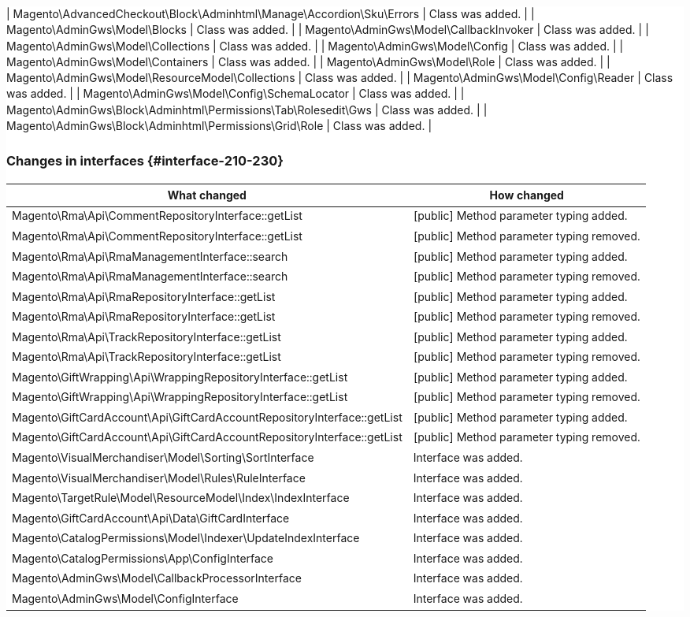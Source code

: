 | Magento\AdvancedCheckout\Block\Adminhtml\Manage\Accordion\Sku\Errors                         | Class was added.                      |
| Magento\AdminGws\Model\Blocks                                                                | Class was added.                      |
| Magento\AdminGws\Model\CallbackInvoker                                                       | Class was added.                      |
| Magento\AdminGws\Model\Collections                                                           | Class was added.                      |
| Magento\AdminGws\Model\Config                                                                | Class was added.                      |
| Magento\AdminGws\Model\Containers                                                            | Class was added.                      |
| Magento\AdminGws\Model\Role                                                                  | Class was added.                      |
| Magento\AdminGws\Model\ResourceModel\Collections                                             | Class was added.                      |
| Magento\AdminGws\Model\Config\Reader                                                         | Class was added.                      |
| Magento\AdminGws\Model\Config\SchemaLocator                                                  | Class was added.                      |
| Magento\AdminGws\Block\Adminhtml\Permissions\Tab\Rolesedit\Gws                               | Class was added.                      |
| Magento\AdminGws\Block\Adminhtml\Permissions\Grid\Role                                       | Class was added.                      |

### Changes in interfaces {#interface-210-230}

| What changed                                                            | How changed                               |
| ----------------------------------------------------------------------- | ----------------------------------------- |
| Magento\Rma\Api\CommentRepositoryInterface::getList                     | [public] Method parameter typing added.   |
| Magento\Rma\Api\CommentRepositoryInterface::getList                     | [public] Method parameter typing removed. |
| Magento\Rma\Api\RmaManagementInterface::search                          | [public] Method parameter typing added.   |
| Magento\Rma\Api\RmaManagementInterface::search                          | [public] Method parameter typing removed. |
| Magento\Rma\Api\RmaRepositoryInterface::getList                         | [public] Method parameter typing added.   |
| Magento\Rma\Api\RmaRepositoryInterface::getList                         | [public] Method parameter typing removed. |
| Magento\Rma\Api\TrackRepositoryInterface::getList                       | [public] Method parameter typing added.   |
| Magento\Rma\Api\TrackRepositoryInterface::getList                       | [public] Method parameter typing removed. |
| Magento\GiftWrapping\Api\WrappingRepositoryInterface::getList           | [public] Method parameter typing added.   |
| Magento\GiftWrapping\Api\WrappingRepositoryInterface::getList           | [public] Method parameter typing removed. |
| Magento\GiftCardAccount\Api\GiftCardAccountRepositoryInterface::getList | [public] Method parameter typing added.   |
| Magento\GiftCardAccount\Api\GiftCardAccountRepositoryInterface::getList | [public] Method parameter typing removed. |
| Magento\VisualMerchandiser\Model\Sorting\SortInterface                  | Interface was added.                      |
| Magento\VisualMerchandiser\Model\Rules\RuleInterface                    | Interface was added.                      |
| Magento\TargetRule\Model\ResourceModel\Index\IndexInterface             | Interface was added.                      |
| Magento\GiftCardAccount\Api\Data\GiftCardInterface                      | Interface was added.                      |
| Magento\CatalogPermissions\Model\Indexer\UpdateIndexInterface           | Interface was added.                      |
| Magento\CatalogPermissions\App\ConfigInterface                          | Interface was added.                      |
| Magento\AdminGws\Model\CallbackProcessorInterface                       | Interface was added.                      |
| Magento\AdminGws\Model\ConfigInterface                                  | Interface was added.                      |
